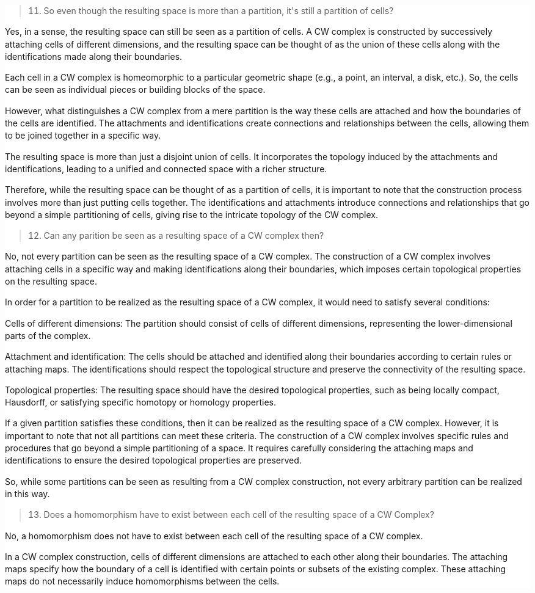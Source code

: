 > 11. So even though the resulting space is more than a partition, it's still a partition of cells? 

Yes, in a sense, the resulting space can still be seen as a partition of cells. A CW complex is constructed by successively attaching cells of different dimensions, and the resulting space can be thought of as the union of these cells along with the identifications made along their boundaries.

Each cell in a CW complex is homeomorphic to a particular geometric shape (e.g., a point, an interval, a disk, etc.). So, the cells can be seen as individual pieces or building blocks of the space.

However, what distinguishes a CW complex from a mere partition is the way these cells are attached and how the boundaries of the cells are identified. The attachments and identifications create connections and relationships between the cells, allowing them to be joined together in a specific way.

The resulting space is more than just a disjoint union of cells. It incorporates the topology induced by the attachments and identifications, leading to a unified and connected space with a richer structure.

Therefore, while the resulting space can be thought of as a partition of cells, it is important to note that the construction process involves more than just putting cells together. The identifications and attachments introduce connections and relationships that go beyond a simple partitioning of cells, giving rise to the intricate topology of the CW complex.

> 12. Can any parition be seen as a resulting space of a CW complex then?

No, not every partition can be seen as the resulting space of a CW complex. The construction of a CW complex involves attaching cells in a specific way and making identifications along their boundaries, which imposes certain topological properties on the resulting space.

In order for a partition to be realized as the resulting space of a CW complex, it would need to satisfy several conditions:

Cells of different dimensions: The partition should consist of cells of different dimensions, representing the lower-dimensional parts of the complex.

Attachment and identification: The cells should be attached and identified along their boundaries according to certain rules or attaching maps. The identifications should respect the topological structure and preserve the connectivity of the resulting space.

Topological properties: The resulting space should have the desired topological properties, such as being locally compact, Hausdorff, or satisfying specific homotopy or homology properties.

If a given partition satisfies these conditions, then it can be realized as the resulting space of a CW complex. However, it is important to note that not all partitions can meet these criteria. The construction of a CW complex involves specific rules and procedures that go beyond a simple partitioning of a space. It requires carefully considering the attaching maps and identifications to ensure the desired topological properties are preserved.

So, while some partitions can be seen as resulting from a CW complex construction, not every arbitrary partition can be realized in this way.

> 13. Does a homomorphism have to exist between each cell of the resulting space of a CW Complex?

No, a homomorphism does not have to exist between each cell of the resulting space of a CW complex.

In a CW complex construction, cells of different dimensions are attached to each other along their boundaries. The attaching maps specify how the boundary of a cell is identified with certain points or subsets of the existing complex. These attaching maps do not necessarily induce homomorphisms between the cells.
